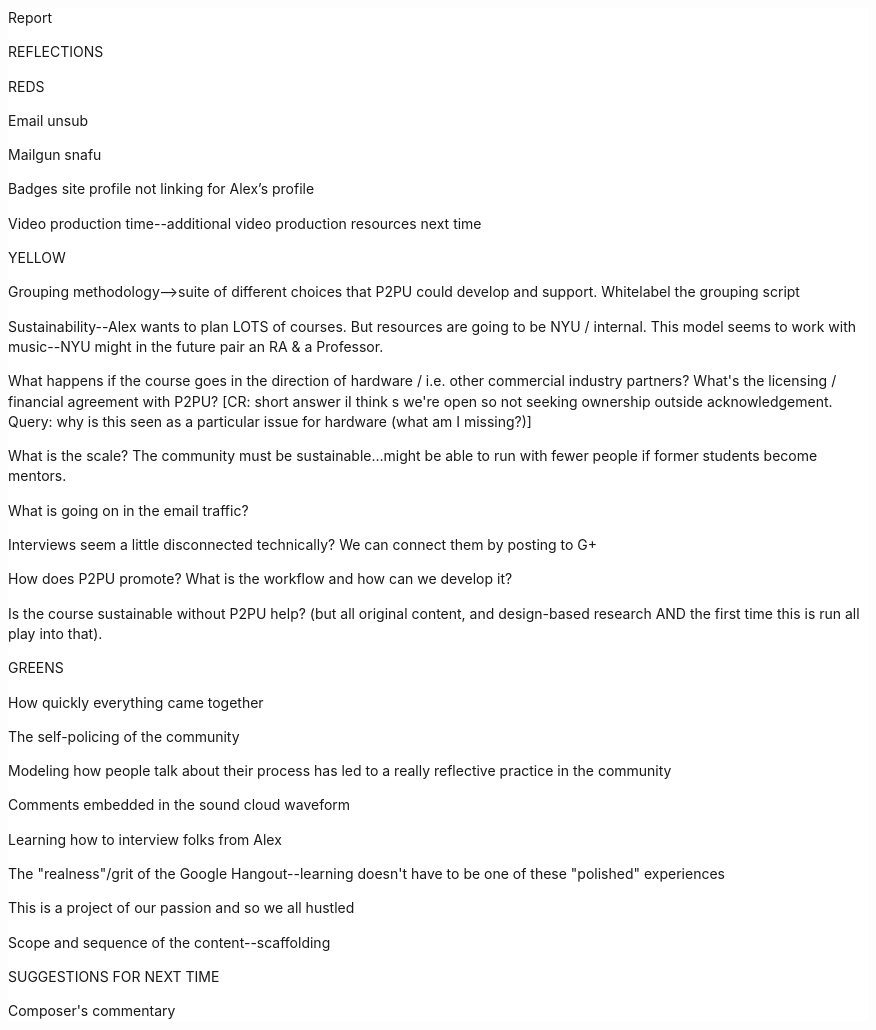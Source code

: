 Report

REFLECTIONS

REDS

Email unsub

Mailgun snafu

Badges site profile not linking for Alex’s profile

Video production time--additional video production resources next time

YELLOW

Grouping methodology-->suite of different choices that P2PU could develop and support. Whitelabel the grouping script

Sustainability--Alex wants to plan LOTS of courses. But resources are going to be NYU / internal. This model seems to work with music--NYU might in the future pair an RA & a Professor. 

What happens if the course goes in the direction of hardware / i.e. other commercial industry partners? What's the licensing / financial agreement with P2PU? [CR: short answer iI think s we're open so not seeking ownership outside acknowledgement. Query: why is this seen as a particular issue for hardware (what am I missing?)]

What is the scale? The community must be sustainable…might be able to run with fewer people if former students become mentors.

What is going on in the email traffic?

Interviews seem a little disconnected technically? We can connect them by posting to G+

How does P2PU promote? What is the workflow and how can we develop it?

Is the course sustainable without P2PU help? (but all original content, and design-based research AND the first time this is run all play into that). 

GREENS

How quickly everything came together

The self-policing of the community

Modeling how people talk about their process has led to a really reflective practice in the community

Comments embedded in the sound cloud waveform

Learning how to interview folks from Alex

The "realness"/grit of the Google Hangout--learning doesn't have to be one of these "polished" experiences

This is a project of our passion and so we all hustled

Scope and sequence of the content--scaffolding 

SUGGESTIONS FOR NEXT TIME

Composer's commentary
